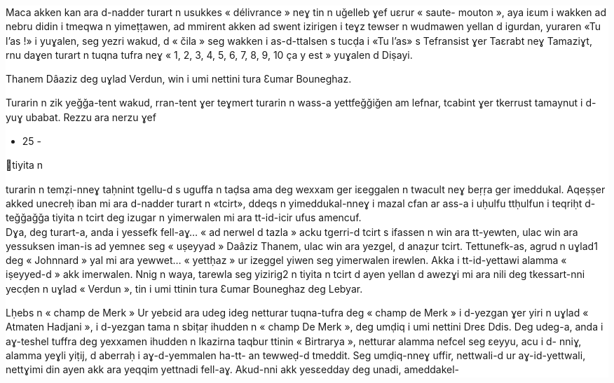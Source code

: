  
  Maca  akken  kan  ara  d-nadder  turart  n  usukkes 
« délivrance »  neɣ  tin  n  uǧelleb  ɣef  uɛrur  « saute-
mouton », aya iɛum i wakken ad  nebru  didin i tmeqwa n 
yimeṭṭawen,  ad  mmirent  akken  ad  swent  izirigen  i  teɣz 
tewser  n  wudmawen  yellan  d  igurdan,  yuraren  «Tu 
l’as !» i  yuɣalen,  seg  yezri  wakud,  d  « čila »  seg  wakken  i 
as-d-ttalsen s tucḍa i «Tu l’as» s Tefransist ɣer Taɛrabt neɣ 
Tamaziɣt, rnu daɣen turart n tuqna tufra neɣ « 1, 2, 3, 4, 5, 
6, 7, 8, 9, 10 ça y est » yuɣalen d Diṣayi. 
 

 
Thanem Dâaziz deg uɣlad Verdun, win i umi nettini tura Ɛumar 
Bouneghaz. 

 

 
  Turarin  n zik  yeǧǧa-tent wakud,  rran-tent ɣer teɣmert 
turarin  n  wass-a  yettfeǧǧiǧen  am  lefnar,  tcabint  ɣer 
tkerrust  tamaynut  i  d-yuɣ  ubabat.  Rezzu  ara  nerzu  ɣef 

 
 
- 25 - 

tiyita  n 

turarin n temẓi-nneɣ taḥnint tgellu-d s uguffa n taḍsa ama 
deg  wexxam  ger  iɛeggalen  n  twacult  neɣ  beṛṛa  ger 
imeddukal.  Aqeṣṣer  akked  unecreḥ  iban  mi  ara  d-nadder 
turart n «tcirt», ddeqs n yimeddukal-nneɣ i mazal cfan ar 
ass-a  i  uḥulfu  ttḥulfun  i  teqriḥt  d-teǧǧaǧǧa  tiyita  n  tcirt 
deg izugar n yimerwalen mi ara tt-id-icir ufus amencuf.  
Dɣa,  deg  turart-a,  anda  i  yessefk  fell-aɣ…  « ad  nerwel  d 
tazla »  acku  tgerri-d  tcirt  s  ifassen  n  win  ara  tt-yewten, 
ulac  win  ara  yessuksen 
iman-is  ad  yemneɛ  seg 
« uṣeyyad » Daâziz Thanem, ulac win ara yezgel, d anaẓur 
tcirt.  Tettunefk-as,  agrud  n  uɣlad1 
deg 
« Johnnard »  yal  mi  ara  yewwet…  « yettḥaz »  ur  izeggel 
yiwen  seg  yimerwalen  irewlen.  Akka  i  tt-id-yettawi 
alamma  « iṣeyyed-d »  akk  imerwalen.  Nnig  n  waya, 
tarewla seg yizirig2 n tiyita n tcirt d ayen yellan d awezɣi 
mi ara nili deg tkessart-nni yecḍen n uɣlad « Verdun », tin 
i umi ttinin tura Ɛumar Bouneghaz deg Lebyar.  
 
Lḥebs n « champ de Merk » 
  Ur  yebɛid  ara  udeg  ideg  netturar  tuqna-tufra  deg 
« champ de Merk » i d-yezgan ɣer yiri n uɣlad « Atmaten 
Hadjani », i d-yezgan tama n sbiṭaṛ ihudden n « champ De 
Merk »,  deg  umḍiq  i  umi  nettini  Dreɛ  Ddis.  Deg  udeg-a, 
anda  i  aɣ-teshel  tuffra  deg  yexxamen  ihudden  n  lkazirna 
taqbur 
ttinin 
« Birtrarya »,  netturar  alamma  nefcel  seg  ɛeyyu,  acu  i  d-
nniɣ, alamma yeɣli yiṭij, d aberraḥ i aɣ-d-yemmalen ha-tt-
an tewweḍ-d tmeddit. Seg umḍiq-nneɣ uffir, nettwali-d ur 
aɣ-id-yettwali, nettɣimi din ayen akk ara yeqqim yettnadi 
fell-aɣ.  Akud-nni  akk  yesɛedday  deg  unadi,  ameddakel-
